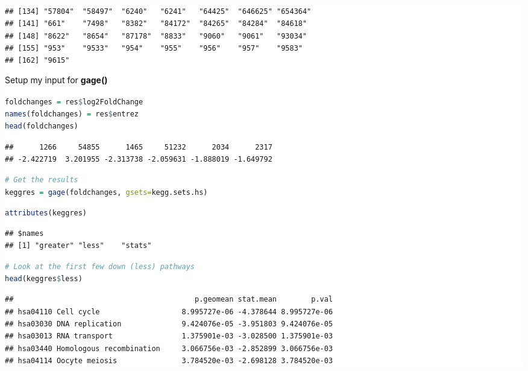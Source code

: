     ## [134] "57804"  "58497"  "6240"   "6241"   "64425"  "646625" "654364"
    ## [141] "661"    "7498"   "8382"   "84172"  "84265"  "84284"  "84618" 
    ## [148] "8622"   "8654"   "87178"  "8833"   "9060"   "9061"   "93034" 
    ## [155] "953"    "9533"   "954"    "955"    "956"    "957"    "9583"  
    ## [162] "9615"

Setup my input for **gage()**

``` r
foldchanges = res$log2FoldChange
names(foldchanges) = res$entrez
head(foldchanges)
```

    ##      1266     54855      1465     51232      2034      2317 
    ## -2.422719  3.201955 -2.313738 -2.059631 -1.888019 -1.649792

``` r
# Get the results
keggres = gage(foldchanges, gsets=kegg.sets.hs)
```

``` r
attributes(keggres)
```

    ## $names
    ## [1] "greater" "less"    "stats"

``` r
# Look at the first few down (less) pathways
head(keggres$less)
```

    ##                                          p.geomean stat.mean        p.val
    ## hsa04110 Cell cycle                   8.995727e-06 -4.378644 8.995727e-06
    ## hsa03030 DNA replication              9.424076e-05 -3.951803 9.424076e-05
    ## hsa03013 RNA transport                1.375901e-03 -3.028500 1.375901e-03
    ## hsa03440 Homologous recombination     3.066756e-03 -2.852899 3.066756e-03
    ## hsa04114 Oocyte meiosis               3.784520e-03 -2.698128 3.784520e-03